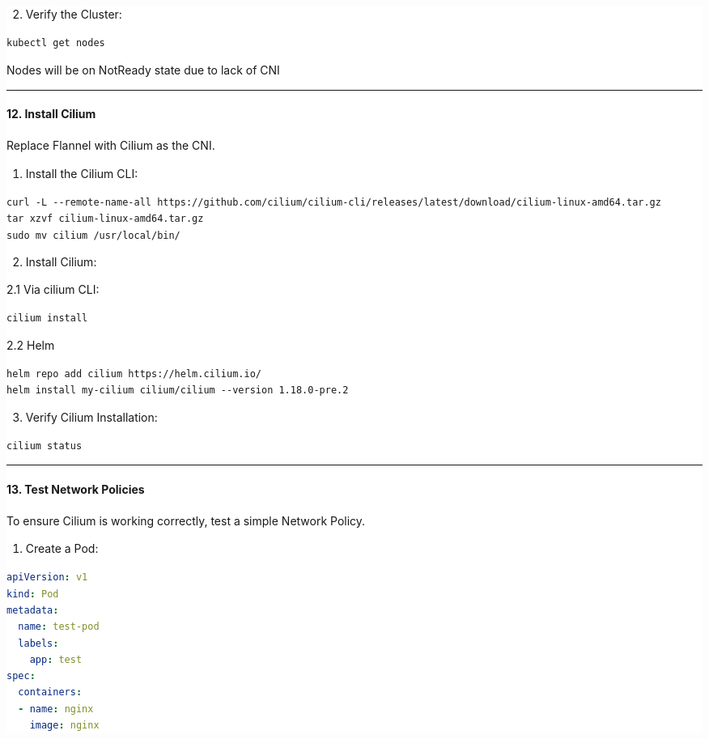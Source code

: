 2.  Verify the Cluster:

```console
kubectl get nodes
```

Nodes will be on NotReady state due to lack of CNI

* * * * *

#### 12\. Install Cilium

Replace Flannel with Cilium as the CNI.

1.  Install the Cilium CLI:

```console
curl -L --remote-name-all https://github.com/cilium/cilium-cli/releases/latest/download/cilium-linux-amd64.tar.gz
tar xzvf cilium-linux-amd64.tar.gz
sudo mv cilium /usr/local/bin/
```

2.  Install Cilium:

2.1 Via cilium CLI:
```console
cilium install
```

2.2 Helm
```
helm repo add cilium https://helm.cilium.io/
helm install my-cilium cilium/cilium --version 1.18.0-pre.2
```

3.  Verify Cilium Installation:

```console
cilium status
```

* * * * *

#### 13\. Test Network Policies

To ensure Cilium is working correctly, test a simple Network Policy.

1.  Create a Pod:

```yaml
apiVersion: v1
kind: Pod
metadata:
  name: test-pod
  labels:
    app: test
spec:
  containers:
  - name: nginx
    image: nginx
```
